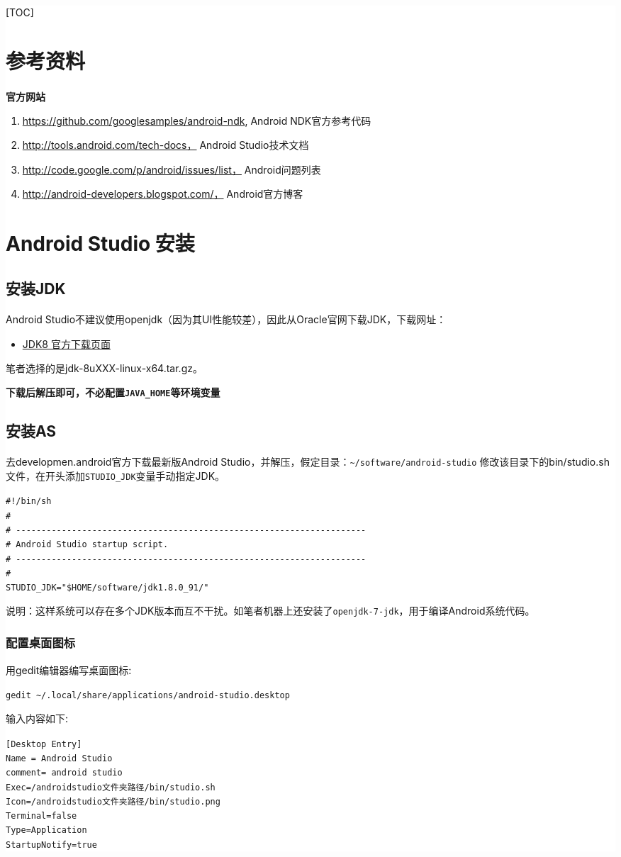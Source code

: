 [TOC]

# 参考资料

**官方网站**

1. https://github.com/googlesamples/android-ndk, Android NDK官方参考代码

2. http://tools.android.com/tech-docs， Android Studio技术文档

3. http://code.google.com/p/android/issues/list， Android问题列表

4. http://android-developers.blogspot.com/， Android官方博客

# Android Studio 安装

## 安装JDK

Android Studio不建议使用openjdk（因为其UI性能较差），因此从Oracle官网下载JDK，下载网址：

- [JDK8 官方下载页面](http://www.oracle.com/technetwork/java/javase/downloads/jdk8-downloads-2133151.html)

笔者选择的是jdk-8uXXX-linux-x64.tar.gz。

**下载后解压即可，不必配置`JAVA_HOME`等环境变量**

## 安装AS

去developmen.android官方下载最新版Android Studio，并解压，假定目录：`~/software/android-studio`
修改该目录下的bin/studio.sh文件，在开头添加`STUDIO_JDK`变量手动指定JDK。

```shell
#!/bin/sh
#
# ---------------------------------------------------------------------
# Android Studio startup script.
# ---------------------------------------------------------------------
#
STUDIO_JDK="$HOME/software/jdk1.8.0_91/"
```

说明：这样系统可以存在多个JDK版本而互不干扰。如笔者机器上还安装了`openjdk-7-jdk`，用于编译Android系统代码。

### 配置桌面图标
用gedit编辑器编写桌面图标:

```
gedit ~/.local/share/applications/android-studio.desktop
```

输入内容如下:

```
[Desktop Entry]
Name = Android Studio
comment= android studio
Exec=/androidstudio文件夹路径/bin/studio.sh
Icon=/androidstudio文件夹路径/bin/studio.png
Terminal=false
Type=Application
StartupNotify=true
```
